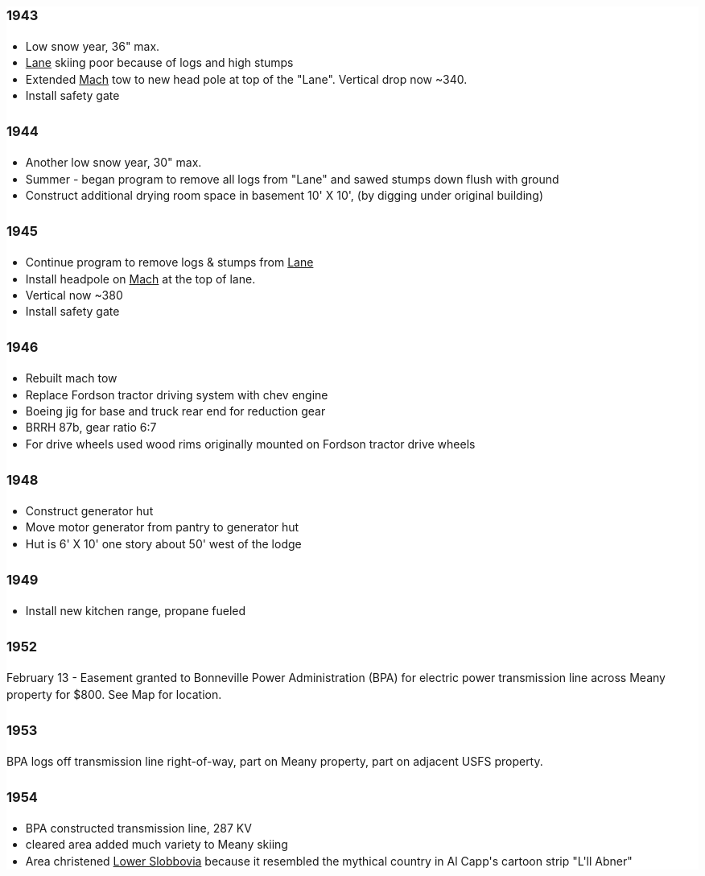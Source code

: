 ### 1943

- Low snow year, 36" max.
- [Lane](/Run/Lane) skiing poor because of logs and high stumps
- Extended [Mach](Mach) tow to new head pole at top of the "Lane". Vertical drop now ~340.
- Install safety gate

### 1944

- Another low snow year, 30" max.
- Summer - began program to remove all logs from "Lane" and sawed stumps down flush with ground
- Construct additional drying room space in basement 10' X 10', (by digging under original building)

### 1945

- Continue program to remove logs & stumps from [Lane](/Run/Lane)
- Install headpole on [Mach](Mach) at the top of lane.
- Vertical now ~380
- Install safety gate

### 1946

- Rebuilt mach tow
- Replace Fordson tractor driving system with chev engine
- Boeing jig for base and truck rear end for reduction gear
- BRRH 87b, gear ratio 6:7
- For drive wheels used wood rims originally mounted on Fordson tractor drive wheels

### 1948

- Construct generator hut
- Move motor generator from pantry to generator hut
- Hut is 6' X 10' one story about 50' west of the lodge

### 1949

- Install new kitchen range, propane fueled

### 1952

February 13 - Easement granted to Bonneville Power Administration (BPA) for electric power transmission line across Meany property for $800. See Map for location.

### 1953

BPA logs off transmission line right-of-way, part on Meany property, part on adjacent USFS property.

### 1954

- BPA constructed transmission line, 287 KV
- cleared area added much variety to Meany skiing
- Area christened [Lower Slobbovia](/Run/Lower-Slobbovia) because it resembled the mythical country in Al Capp's cartoon strip "L'll Abner"

